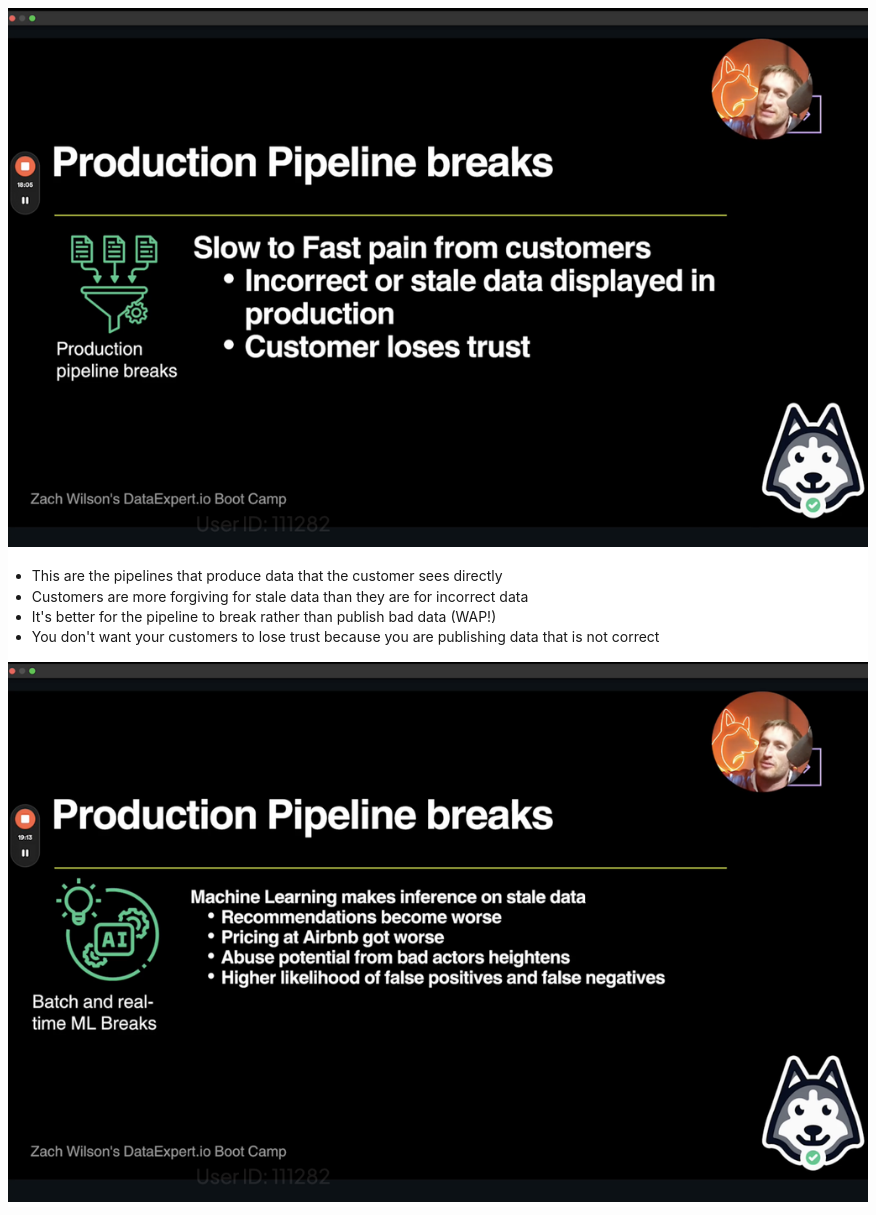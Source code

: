 ![Lecture 3 8](https://github.com/marian-z/data-expert-io-bootcamp-2025/raw/main/week-4-advanced-spark-on-databricks/images/lecture-3-8.png)

- This are the pipelines that produce data that the customer sees directly
- Customers are more forgiving for stale data than they are for incorrect data
- It's better for the pipeline to break rather than publish bad data (WAP!)
- You don't want your customers to lose trust because you are publishing data that is not correct

![Lecture 3 9](https://github.com/marian-z/data-expert-io-bootcamp-2025/raw/main/week-4-advanced-spark-on-databricks/images/lecture-3-9.png)
